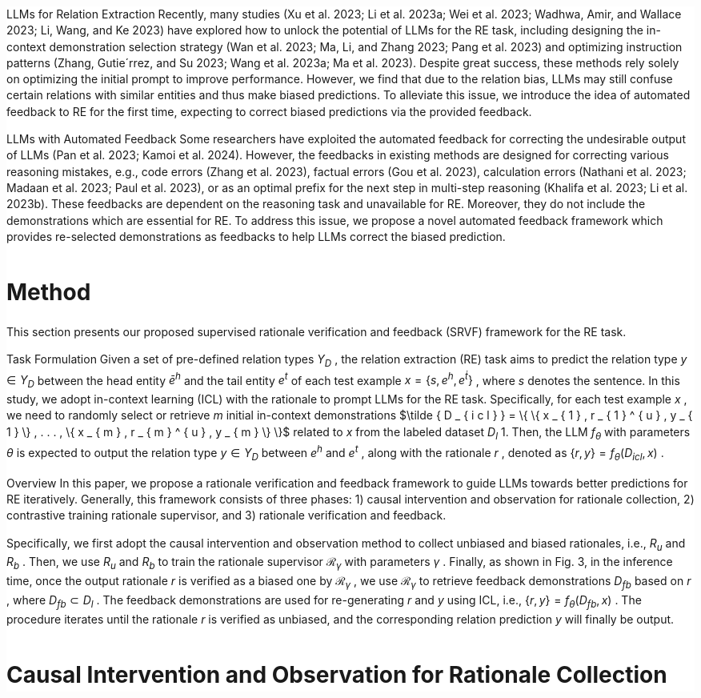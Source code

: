 LLMs for Relation Extraction Recently, many studies (Xu et al. 2023; Li et al. 2023a; Wei et al. 2023; Wadhwa, Amir, and Wallace 2023; Li, Wang, and Ke 2023) have explored how to unlock the potential of LLMs for the RE task, including designing the in-context demonstration selection strategy (Wan et al. 2023; Ma, Li, and Zhang 2023; Pang et al. 2023) and optimizing instruction patterns (Zhang, Gutie´rrez, and Su 2023; Wang et al. 2023a; Ma et al. 2023). Despite great success, these methods rely solely on optimizing the initial prompt to improve performance. However, we find that due to the relation bias, LLMs may still confuse certain relations with similar entities and thus make biased predictions. To alleviate this issue, we introduce the idea of automated feedback to RE for the first time, expecting to correct biased predictions via the provided feedback.

LLMs with Automated Feedback Some researchers have exploited the automated feedback for correcting the undesirable output of LLMs (Pan et al. 2023; Kamoi et al. 2024). However, the feedbacks in existing methods are designed for correcting various reasoning mistakes, e.g., code errors (Zhang et al. 2023), factual errors (Gou et al. 2023), calculation errors (Nathani et al. 2023; Madaan et al. 2023; Paul et al. 2023), or as an optimal prefix for the next step in multi-step reasoning (Khalifa et al. 2023; Li et al. 2023b). These feedbacks are dependent on the reasoning task and unavailable for RE. Moreover, they do not include the demonstrations which are essential for RE. To address this issue, we propose a novel automated feedback framework which provides re-selected demonstrations as feedbacks to help LLMs correct the biased prediction.

# Method

This section presents our proposed supervised rationale verification and feedback (SRVF) framework for the RE task.

Task Formulation Given a set of pre-defined relation types $Y _ { D }$ , the relation extraction (RE) task aims to predict the relation type $y \in Y _ { D }$ between the head entity $\bar { e } ^ { h }$ and the tail entity $e ^ { t }$ of each test example $x = \{ s , e ^ { h } , e ^ { \dot { t } } \}$ , where $s$ denotes the sentence. In this study, we adopt in-context learning (ICL) with the rationale to prompt LLMs for the RE task. Specifically, for each test example $x$ , we need to randomly select or retrieve $m$ initial in-context demonstrations $\tilde { D _ { i c l } } = \{ \{ x _ { 1 } , r _ { 1 } ^ { u } , y _ { 1 } \} , . . . , \{ x _ { m } , r _ { m } ^ { u } , y _ { m } \} \}$ related to $x$ from the labeled dataset $D _ { l }$ 1. Then, the LLM $f _ { \theta }$ with parameters $\theta$ is expected to output the relation type $y \in Y _ { D }$ between $e ^ { h }$ and $e ^ { t }$ , along with the rationale $r$ , denoted as $\{ r , y \} = f _ { \theta } ( D _ { i c l } , x )$ .

Overview In this paper, we propose a rationale verification and feedback framework to guide LLMs towards better predictions for RE iteratively. Generally, this framework consists of three phases: 1) causal intervention and observation for rationale collection, 2) contrastive training rationale supervisor, and 3) rationale verification and feedback.

Specifically, we first adopt the causal intervention and observation method to collect unbiased and biased rationales, i.e., $R _ { u }$ and $R _ { b }$ . Then, we use $R _ { u }$ and $R _ { b }$ to train the rationale supervisor $\mathcal { R } _ { \gamma }$ with parameters $\gamma$ . Finally, as shown in Fig. 3, in the inference time, once the output rationale $r$ is verified as a biased one by $\mathcal { R } _ { \gamma }$ , we use $\mathcal { R } _ { \gamma }$ to retrieve feedback demonstrations $D _ { f b }$ based on $r$ , where $D _ { f b } \subset D _ { l }$ . The feedback demonstrations are used for re-generating $r$ and $y$ using ICL, i.e., $\{ r , y \} = f _ { \theta } ( D _ { f b } , x )$ . The procedure iterates until the rationale $r$ is verified as unbiased, and the corresponding relation prediction $y$ will finally be output.

# Causal Intervention and Observation for Rationale Collection
